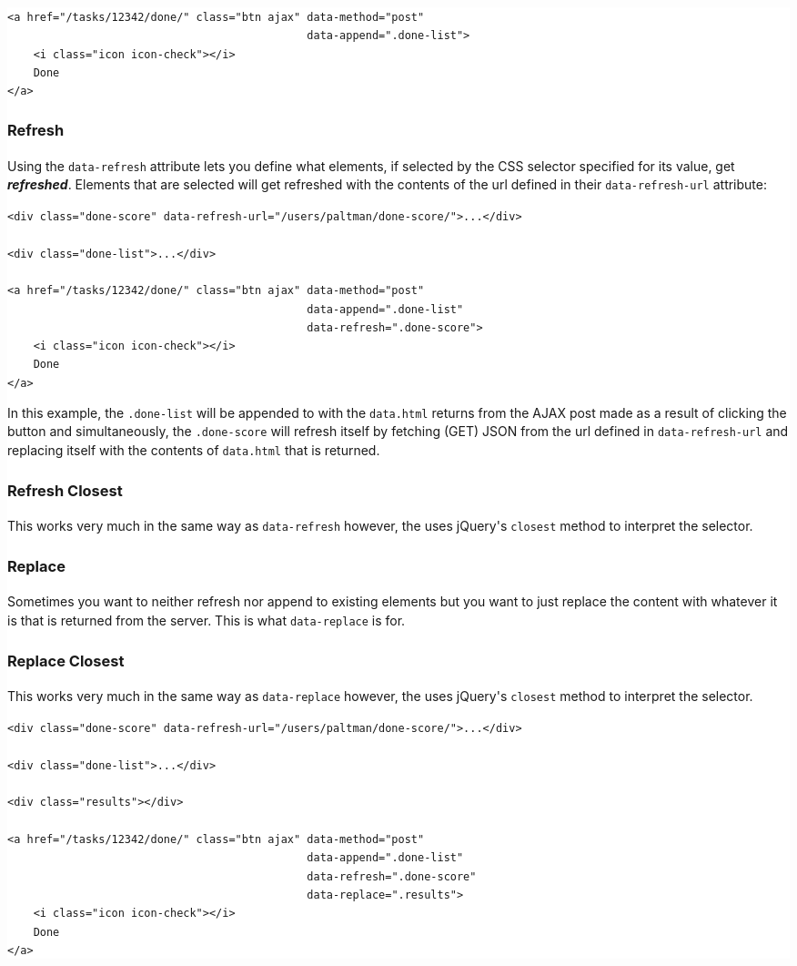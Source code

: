 ```
<a href="/tasks/12342/done/" class="btn ajax" data-method="post"
                                              data-append=".done-list">
    <i class="icon icon-check"></i>
    Done
</a>
```

### Refresh

Using the ```data-refresh``` attribute lets you define what elements, if selected by the
CSS selector specified for its value, get **_refreshed_**. Elements that are selected will
get refreshed with the contents of the url defined in their ```data-refresh-url```
attribute:

```
<div class="done-score" data-refresh-url="/users/paltman/done-score/">...</div>

<div class="done-list">...</div>

<a href="/tasks/12342/done/" class="btn ajax" data-method="post"
                                              data-append=".done-list"
                                              data-refresh=".done-score">
    <i class="icon icon-check"></i>
    Done
</a>
```

In this example, the ```.done-list``` will be appended to with the ```data.html``` returns from 
the AJAX post made as a result of clicking the button and simultaneously, the ```.done-score```
will refresh itself by fetching (GET) JSON from the url defined in ```data-refresh-url``` and
replacing itself with the contents of ```data.html``` that is returned.

### Refresh Closest

This works very much in the same way as ```data-refresh``` however, the uses jQuery's ```closest```
method to interpret the selector.

### Replace

Sometimes you want to neither refresh nor append to existing elements but you want to just replace
the content with whatever it is that is returned from the server. This is what ```data-replace```
is for.

### Replace Closest

This works very much in the same way as ```data-replace``` however, the uses jQuery's ```closest```
method to interpret the selector.

```
<div class="done-score" data-refresh-url="/users/paltman/done-score/">...</div>

<div class="done-list">...</div>

<div class="results"></div>

<a href="/tasks/12342/done/" class="btn ajax" data-method="post"
                                              data-append=".done-list"
                                              data-refresh=".done-score"
                                              data-replace=".results">
    <i class="icon icon-check"></i>
    Done
</a>
```
